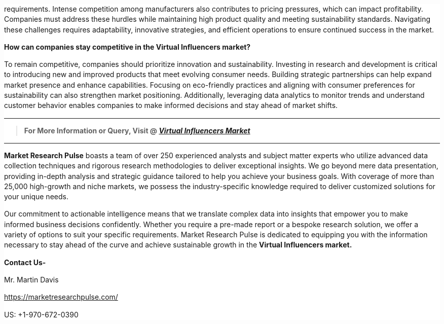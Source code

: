 requirements. Intense competition among manufacturers also contributes to pricing pressures, which can impact profitability. Companies must address these hurdles while maintaining high product quality and meeting sustainability standards. Navigating these challenges requires adaptability, innovative strategies, and efficient operations to ensure continued success in the market.</p><p><strong>How can companies stay competitive in the Virtual Influencers market?</strong></p><p>To remain competitive, companies should prioritize innovation and sustainability. Investing in research and development is critical to introducing new and improved products that meet evolving consumer needs. Building strategic partnerships can help expand market presence and enhance capabilities. Focusing on eco-friendly practices and aligning with consumer preferences for sustainability can also strengthen market positioning. Additionally, leveraging data analytics to monitor trends and understand customer behavior enables companies to make informed decisions and stay ahead of market shifts.</p><hr /><blockquote><p><strong>For More Information or Query, Visit @&nbsp;<em><a href="https://marketresearchpulse.com/report/5786/virtual-influencers-market?utm_source=Linkedin&utm_medium=091">Virtual Influencers Market</a></em></strong></p></blockquote><hr /><p><strong>Market Research Pulse</strong> boasts a team of over 250 experienced analysts and subject matter experts who utilize advanced data collection techniques and rigorous research methodologies to deliver exceptional insights. We go beyond mere data presentation, providing in-depth analysis and strategic guidance tailored to help you achieve your business goals. With coverage of more than 25,000 high-growth and niche markets, we possess the industry-specific knowledge required to deliver customized solutions for your unique needs.</p><p>Our commitment to actionable intelligence means that we translate complex data into insights that empower you to make informed business decisions confidently. Whether you require a pre-made report or a bespoke research solution, we offer a variety of options to suit your specific requirements. Market Research Pulse is dedicated to equipping you with the information necessary to stay ahead of the curve and achieve sustainable growth in the <strong>Virtual Influencers market.</strong></p><p><strong>Contact Us-</strong></p><p>Mr. Martin Davis</p><p>https://marketresearchpulse.com/</p><p>US: +1-970-672-0390</p>
